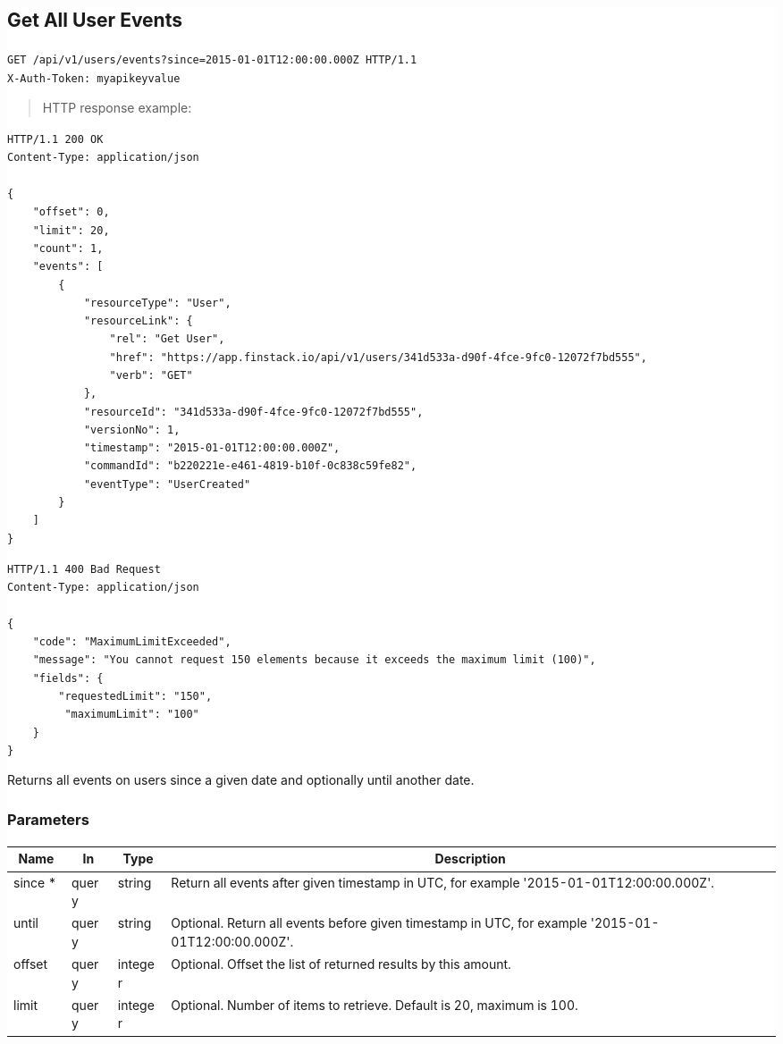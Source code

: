 
## Get All User Events

```http
GET /api/v1/users/events?since=2015-01-01T12:00:00.000Z HTTP/1.1
X-Auth-Token: myapikeyvalue
```

> HTTP response example:

```http
HTTP/1.1 200 OK
Content-Type: application/json

{
    "offset": 0,
    "limit": 20,
    "count": 1,
    "events": [
        {
            "resourceType": "User",
            "resourceLink": {
                "rel": "Get User",
                "href": "https://app.finstack.io/api/v1/users/341d533a-d90f-4fce-9fc0-12072f7bd555",
                "verb": "GET"
            },
            "resourceId": "341d533a-d90f-4fce-9fc0-12072f7bd555",
            "versionNo": 1,
            "timestamp": "2015-01-01T12:00:00.000Z",
            "commandId": "b220221e-e461-4819-b10f-0c838c59fe82",
            "eventType": "UserCreated"
        }
    ]
}
```
```http
HTTP/1.1 400 Bad Request
Content-Type: application/json

{
    "code": "MaximumLimitExceeded",
    "message": "You cannot request 150 elements because it exceeds the maximum limit (100)",
    "fields": {
        "requestedLimit": "150",
         "maximumLimit": "100"
    }
}
```

Returns all events on users since a given date and optionally until another date.


### Parameters
Name | In | Type | Description
--- | --- | --- | ---
since<span title="required" class="required">&nbsp;*&nbsp;</span> | query | string | Return all events after given timestamp in UTC, for example '2015-01-01T12:00:00.000Z'.
until | query | string | Optional. Return all events before given timestamp in UTC, for example '2015-01-01T12:00:00.000Z'.
offset | query | integer | Optional. Offset the list of returned results by this amount.
limit | query | integer | Optional. Number of items to retrieve. Default is 20, maximum is 100.

